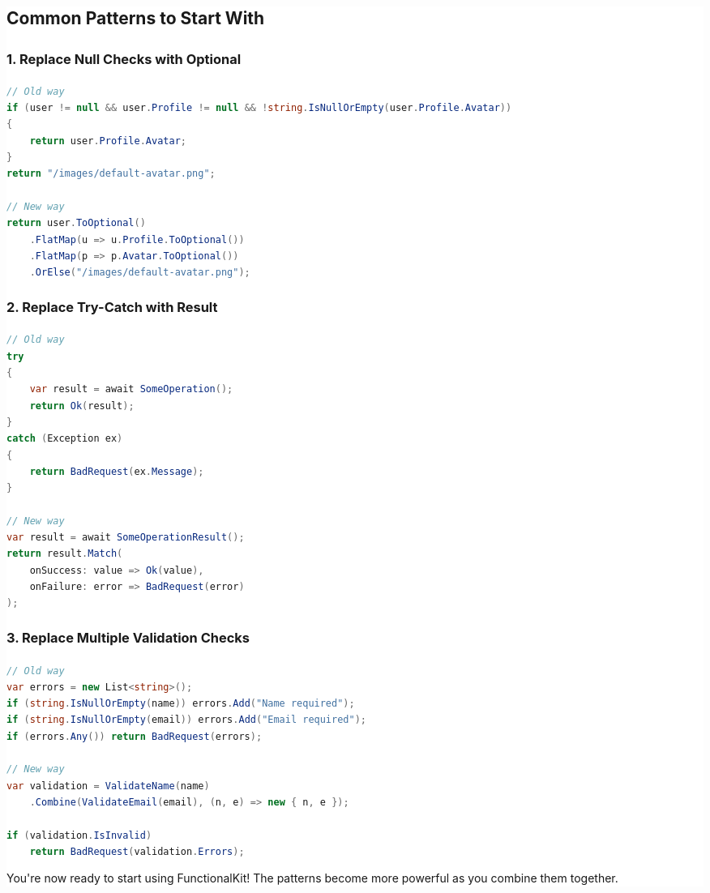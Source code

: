 ## Common Patterns to Start With

### 1. Replace Null Checks with Optional
```csharp
// Old way
if (user != null && user.Profile != null && !string.IsNullOrEmpty(user.Profile.Avatar))
{
    return user.Profile.Avatar;
}
return "/images/default-avatar.png";

// New way
return user.ToOptional()
    .FlatMap(u => u.Profile.ToOptional())
    .FlatMap(p => p.Avatar.ToOptional())
    .OrElse("/images/default-avatar.png");
```

### 2. Replace Try-Catch with Result
```csharp
// Old way
try
{
    var result = await SomeOperation();
    return Ok(result);
}
catch (Exception ex)
{
    return BadRequest(ex.Message);
}

// New way
var result = await SomeOperationResult();
return result.Match(
    onSuccess: value => Ok(value),
    onFailure: error => BadRequest(error)
);
```

### 3. Replace Multiple Validation Checks
```csharp
// Old way
var errors = new List<string>();
if (string.IsNullOrEmpty(name)) errors.Add("Name required");
if (string.IsNullOrEmpty(email)) errors.Add("Email required");
if (errors.Any()) return BadRequest(errors);

// New way
var validation = ValidateName(name)
    .Combine(ValidateEmail(email), (n, e) => new { n, e });

if (validation.IsInvalid)
    return BadRequest(validation.Errors);
```

You're now ready to start using FunctionalKit! The patterns become more powerful as you combine them together.